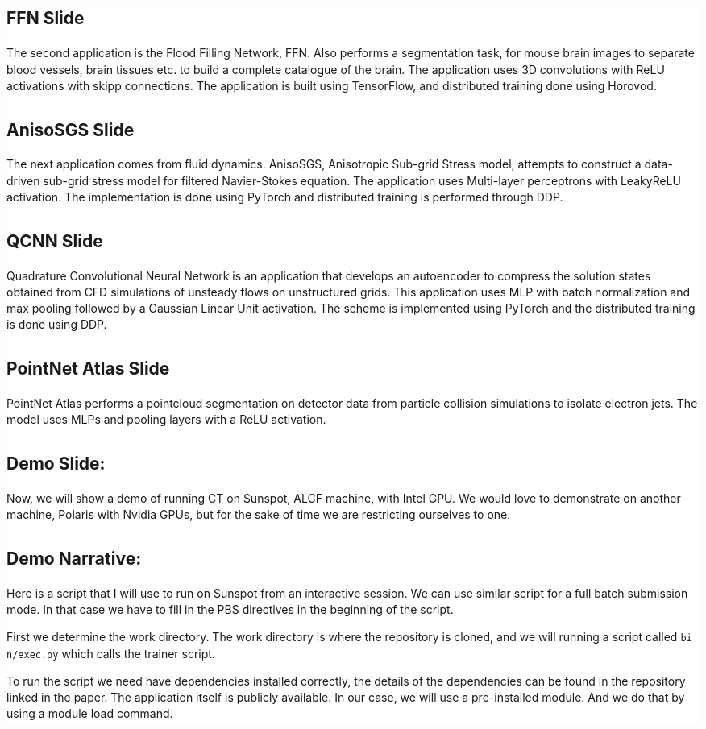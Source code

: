 ## FFN Slide
The second application is the Flood Filling Network, FFN. Also performs a segmentation task, for mouse 
brain images to separate blood vessels, brain tissues etc. to build a complete catalogue of the brain. 
The application uses 3D convolutions with ReLU activations with skipp connections. The application is 
built using TensorFlow, and distributed training done using Horovod.

## AnisoSGS Slide
The next application comes from fluid dynamics. AnisoSGS, Anisotropic Sub-grid Stress model, attempts 
to construct a data-driven sub-grid stress model for filtered Navier-Stokes equation. The application uses Multi-layer perceptrons with LeakyReLU activation. The implementation is done using PyTorch and 
distributed training is performed through DDP.

## QCNN Slide
Quadrature Convolutional Neural Network is an application that develops an autoencoder to compress the 
solution states obtained from CFD simulations of unsteady flows on unstructured grids. This 
application uses MLP with batch normalization and max pooling followed by a Gaussian Linear Unit 
activation. The scheme is implemented using PyTorch and the distributed training is done using DDP.

## PointNet Atlas Slide
PointNet Atlas performs a pointcloud segmentation on detector data from particle collision simulations 
to isolate electron jets. The model uses MLPs and pooling layers with a ReLU activation.

## Demo Slide:
Now, we will show a demo of running CT on Sunspot, ALCF machine, with Intel GPU. We would love to 
demonstrate on another machine, Polaris with Nvidia GPUs, but for the sake of time we are restricting 
ourselves to one.

## Demo Narrative:
Here is a script that I will use to run on Sunspot from an interactive session. We can use similar 
script for a full batch submission mode. In that case we have to fill in the PBS directives in the 
beginning of the script. 

First we determine the work directory. The work directory is where the repository is cloned, and we 
will running a script called `bin/exec.py` which calls the trainer script. 

To run the script we need have dependencies installed correctly, the details of the dependencies can 
be found in the repository linked in the paper. The application itself is publicly available. In our 
case, we will use a pre-installed module. And we do that by using a module load command.
